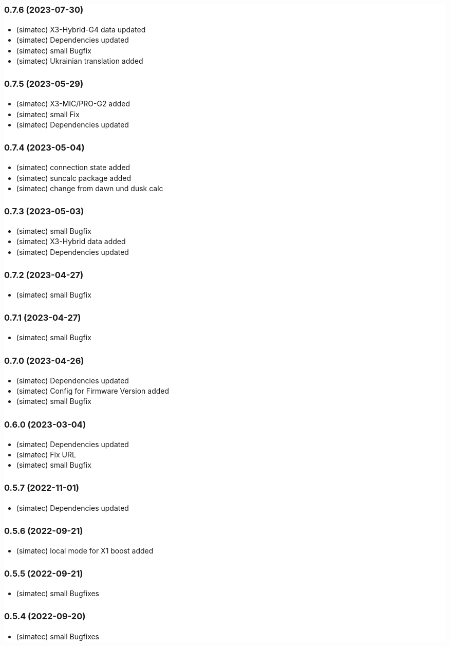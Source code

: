 ### 0.7.6 (2023-07-30)
* (simatec) X3-Hybrid-G4 data updated
* (simatec) Dependencies updated
* (simatec) small Bugfix
* (simatec) Ukrainian translation added

### 0.7.5 (2023-05-29)
* (simatec) X3-MIC/PRO-G2 added
* (simatec) small Fix
* (simatec) Dependencies updated

### 0.7.4 (2023-05-04)
* (simatec) connection state added
* (simatec) suncalc package added
* (simatec) change from dawn und dusk calc

### 0.7.3 (2023-05-03)
* (simatec) small Bugfix
* (simatec) X3-Hybrid data added
* (simatec) Dependencies updated

### 0.7.2 (2023-04-27)
* (simatec) small Bugfix

### 0.7.1 (2023-04-27)
* (simatec) small Bugfix

### 0.7.0 (2023-04-26)
* (simatec) Dependencies updated
* (simatec) Config for Firmware Version added
* (simatec) small Bugfix

### 0.6.0 (2023-03-04)
* (simatec) Dependencies updated
* (simatec) Fix URL
* (simatec) small Bugfix

### 0.5.7 (2022-11-01)
* (simatec) Dependencies updated

### 0.5.6 (2022-09-21)
* (simatec) local mode for X1 boost added

### 0.5.5 (2022-09-21)
* (simatec) small Bugfixes

### 0.5.4 (2022-09-20)
* (simatec) small Bugfixes

